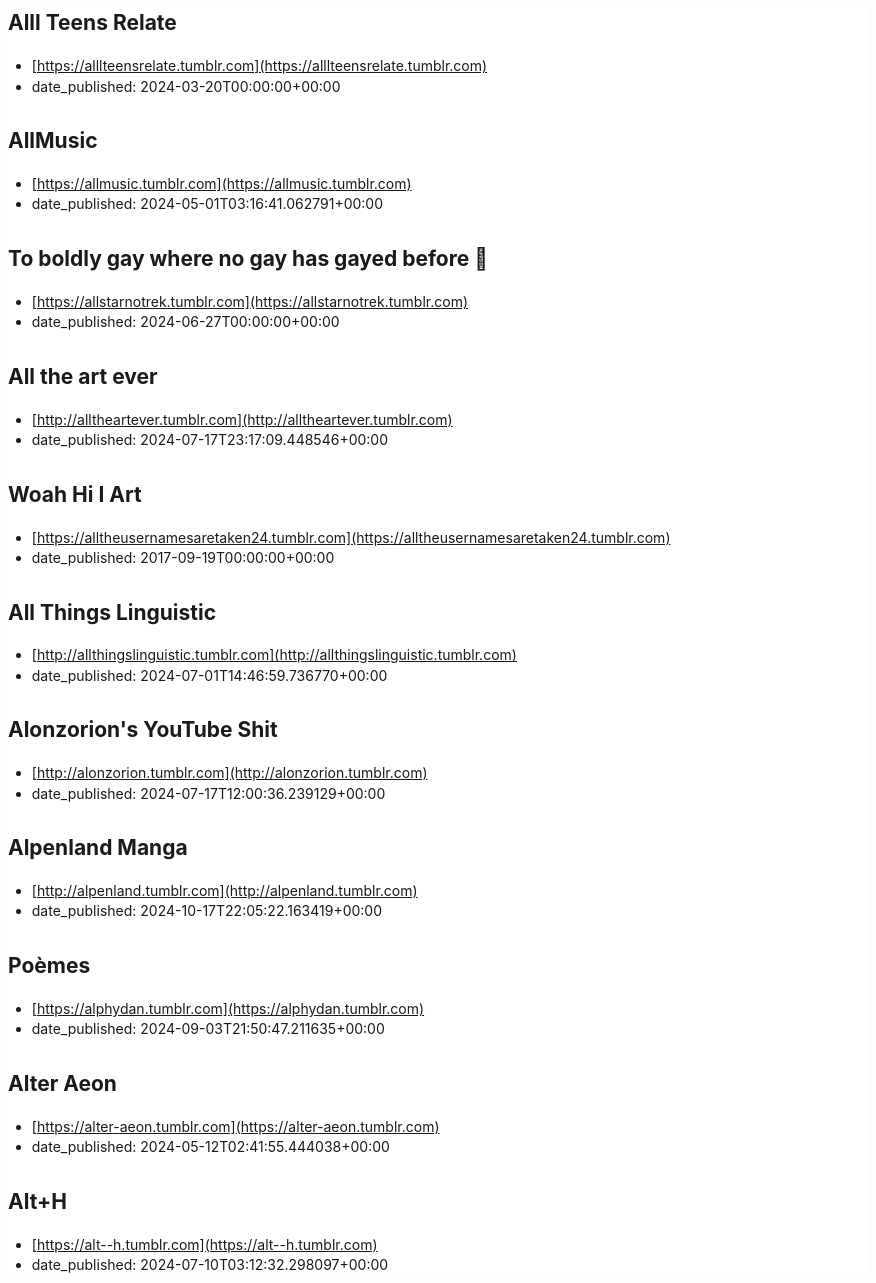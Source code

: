  ## Alll Teens Relate
 - [https://alllteensrelate.tumblr.com](https://alllteensrelate.tumblr.com)
 - date_published: 2024-03-20T00:00:00+00:00

 ## AllMusic
 - [https://allmusic.tumblr.com](https://allmusic.tumblr.com)
 - date_published: 2024-05-01T03:16:41.062791+00:00

 ## To boldly gay where no gay has gayed before 🌈
 - [https://allstarnotrek.tumblr.com](https://allstarnotrek.tumblr.com)
 - date_published: 2024-06-27T00:00:00+00:00

 ## All the art ever
 - [http://alltheartever.tumblr.com](http://alltheartever.tumblr.com)
 - date_published: 2024-07-17T23:17:09.448546+00:00

 ## Woah Hi I Art
 - [https://alltheusernamesaretaken24.tumblr.com](https://alltheusernamesaretaken24.tumblr.com)
 - date_published: 2017-09-19T00:00:00+00:00

 ## All Things Linguistic
 - [http://allthingslinguistic.tumblr.com](http://allthingslinguistic.tumblr.com)
 - date_published: 2024-07-01T14:46:59.736770+00:00

 ## Alonzorion's YouTube Shit
 - [http://alonzorion.tumblr.com](http://alonzorion.tumblr.com)
 - date_published: 2024-07-17T12:00:36.239129+00:00

 ## Alpenland Manga
 - [http://alpenland.tumblr.com](http://alpenland.tumblr.com)
 - date_published: 2024-10-17T22:05:22.163419+00:00

 ## Poèmes
 - [https://alphydan.tumblr.com](https://alphydan.tumblr.com)
 - date_published: 2024-09-03T21:50:47.211635+00:00

 ## Alter Aeon
 - [https://alter-aeon.tumblr.com](https://alter-aeon.tumblr.com)
 - date_published: 2024-05-12T02:41:55.444038+00:00

 ## Alt+H
 - [https://alt--h.tumblr.com](https://alt--h.tumblr.com)
 - date_published: 2024-07-10T03:12:32.298097+00:00
